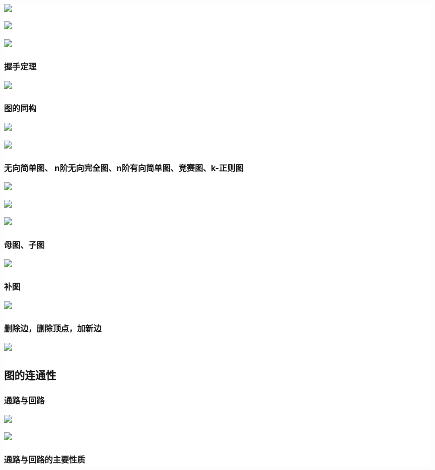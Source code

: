![](https://zuti.oss-cn-qingdao.aliyuncs.com/img/20200817155627.png)

![](https://zuti.oss-cn-qingdao.aliyuncs.com/img/20200817160708.png)

![](https://zuti.oss-cn-qingdao.aliyuncs.com/img/20200817160715.png)

### 握手定理

![](https://zuti.oss-cn-qingdao.aliyuncs.com/img/20200817160948.png)

### 图的同构

![](https://zuti.oss-cn-qingdao.aliyuncs.com/img/20200817161229.png)

![](https://zuti.oss-cn-qingdao.aliyuncs.com/img/20200817161236.png)

### 无向简单图、  n阶无向完全图、n阶有向简单图、竞赛图、k-正则图

![](https://zuti.oss-cn-qingdao.aliyuncs.com/img/20200817161530.png)

![](https://zuti.oss-cn-qingdao.aliyuncs.com/img/20200817161537.png)

![](https://zuti.oss-cn-qingdao.aliyuncs.com/img/20200817161601.png)

### 母图、子图

![](https://zuti.oss-cn-qingdao.aliyuncs.com/img/20200817161847.png)

### 补图

![](https://zuti.oss-cn-qingdao.aliyuncs.com/img/20200817162030.png)

### 删除边，删除顶点，加新边

![](https://zuti.oss-cn-qingdao.aliyuncs.com/img/20200817162135.png)

## 图的连通性

### 通路与回路

![](https://zuti.oss-cn-qingdao.aliyuncs.com/img/20200817162300.png)

![](https://zuti.oss-cn-qingdao.aliyuncs.com/img/20200817162342.png)

### 通路与回路的主要性质
